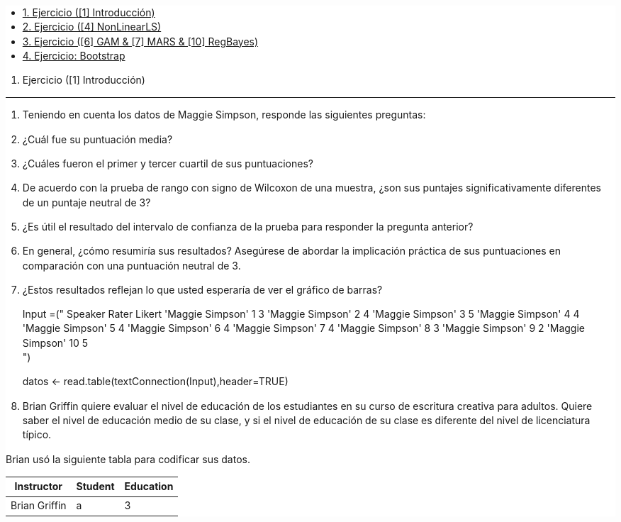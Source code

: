 -   [1. Ejercicio (\[1\] Introducción)](#ejercicio-1-introduccion)
-   [2. Ejercicio (\[4\] NonLinearLS)](#ejercicio-4-nonlinearls)
-   [3. Ejercicio (\[6\] GAM & \[7\] MARS & \[10\]
    RegBayes)](#ejercicio-6-gam-7-mars-10-regbayes)
-   [4. Ejercicio: Bootstrap](#ejercicio-bootstrap)

1. Ejercicio (\[1\] Introducción)
---------------------------------

1.  Teniendo en cuenta los datos de Maggie Simpson, responde las
    siguientes preguntas:



1.  ¿Cuál fue su puntuación media?

2.  ¿Cuáles fueron el primer y tercer cuartil de sus puntuaciones?

3.  De acuerdo con la prueba de rango con signo de Wilcoxon de una
    muestra, ¿son sus puntajes significativamente diferentes de un
    puntaje neutral de 3?

4.  ¿Es útil el resultado del intervalo de confianza de la prueba para
    responder la pregunta anterior?

5.  En general, ¿cómo resumiría sus resultados? Asegúrese de abordar la
    implicación práctica de sus puntuaciones en comparación con una
    puntuación neutral de 3.

6.  ¿Estos resultados reflejan lo que usted esperaría de ver el gráfico
    de barras?



    Input =("
      Speaker          Rater  Likert
     'Maggie Simpson'   1         3
     'Maggie Simpson'   2         4
     'Maggie Simpson'   3         5
     'Maggie Simpson'   4         4
     'Maggie Simpson'   5         4
     'Maggie Simpson'   6         4
     'Maggie Simpson'   7         4
     'Maggie Simpson'   8         3
     'Maggie Simpson'   9         2
     'Maggie Simpson'  10         5     
    ")

    datos <- read.table(textConnection(Input),header=TRUE)

1.  Brian Griffin quiere evaluar el nivel de educación de los
    estudiantes en su curso de escritura creativa para adultos. Quiere
    saber el nivel de educación medio de su clase, y si el nivel de
    educación de su clase es diferente del nivel de licenciatura típico.

Brian usó la siguiente tabla para codificar sus datos.

<table>
<thead>
<tr class="header">
<th>Instructor</th>
<th>Student</th>
<th>Education</th>
</tr>
</thead>
<tbody>
<tr class="odd">
<td>Brian Griffin</td>
<td>a</td>
<td>3</td>
</tr>